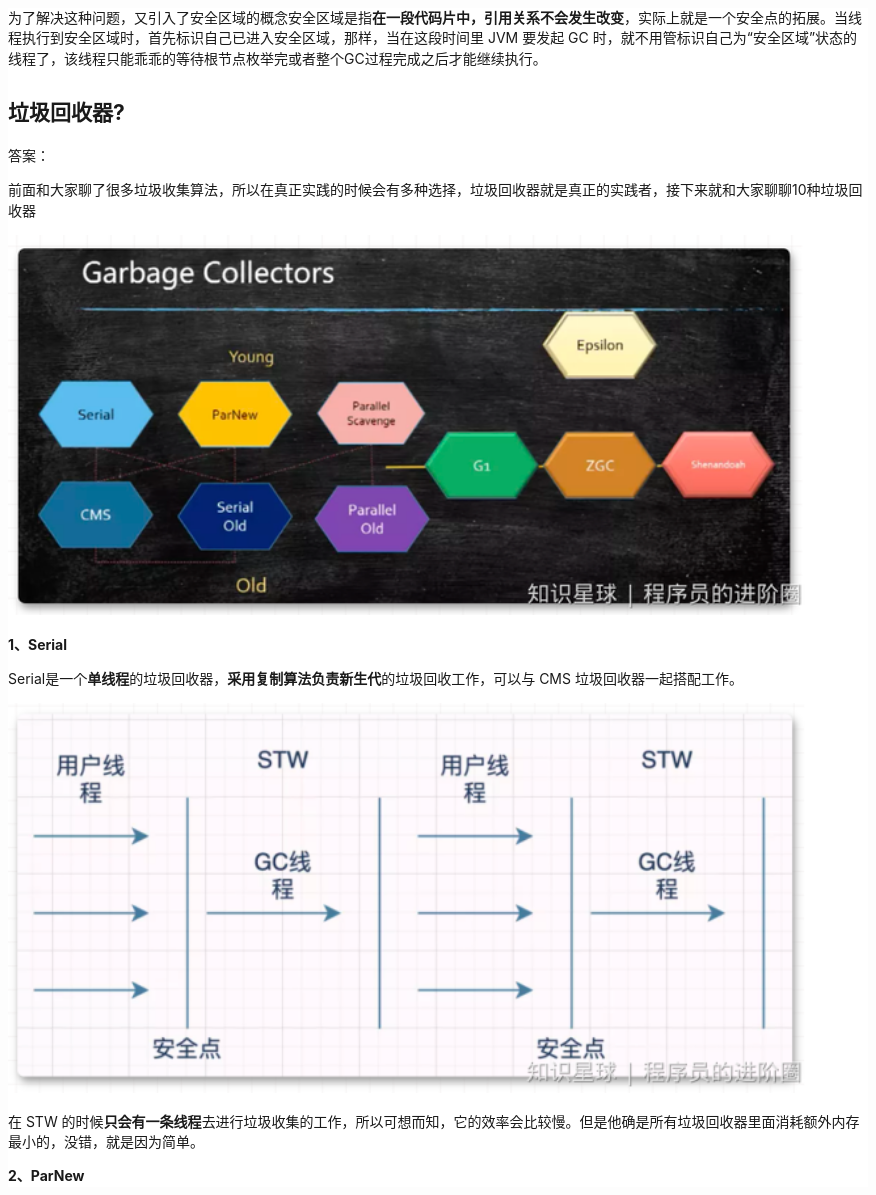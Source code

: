 为了解决这种问题，又引入了安全区域的概念安全区域是指**在一段代码片中，引用关系不会发生改变**，实际上就是一个安全点的拓展。当线程执行到安全区域时，首先标识自己已进入安全区域，那样，当在这段时间里 JVM 要发起 GC 时，就不用管标识自己为“安全区域”状态的线程了，该线程只能乖乖的等待根节点枚举完或者整个GC过程完成之后才能继续执行。

## 垃圾回收器?

答案：

前面和大家聊了很多垃圾收集算法，所以在真正实践的时候会有多种选择，垃圾回收器就是真正的实践者，接下来就和大家聊聊10种垃圾回收器

<div align="left">
    <img src="/images/article/interview/java/4-8.png" width="800px">
</div>

**1、Serial**

Serial是一个**单线程**的垃圾回收器，**采用复制算法负责新生代**的垃圾回收工作，可以与 CMS 垃圾回收器一起搭配工作。

<div align="left">
    <img src="/images/article/interview/java/4-9.png" width="800px">
</div>

在 STW 的时候**只会有一条线程**去进行垃圾收集的工作，所以可想而知，它的效率会比较慢。但是他确是所有垃圾回收器里面消耗额外内存最小的，没错，就是因为简单。

**2、ParNew**
